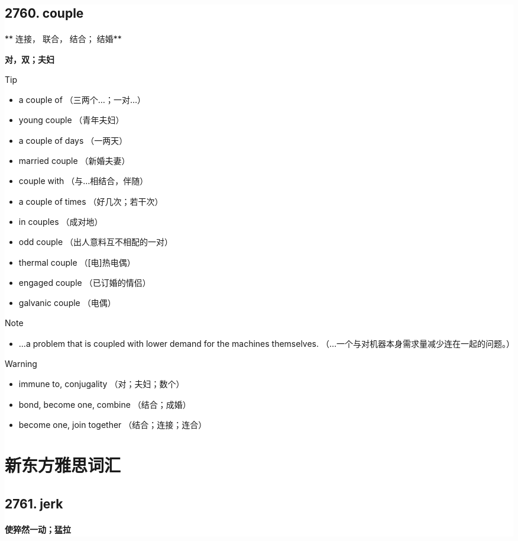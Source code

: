 ## 2760. couple

** 连接， 联合， 结合； 结婚**

**对，双；夫妇**

> [!TIP]
>
> - a couple of （三两个…；一对…）
>
> - young couple （青年夫妇）
>
> - a couple of days （一两天）
>
> - married couple （新婚夫妻）
>
> - couple with （与…相结合，伴随）
>
> - a couple of times （好几次；若干次）
>
> - in couples （成对地）
>
> - odd couple （出人意料互不相配的一对）
>
> - thermal couple （[电]热电偶）
>
> - engaged couple （已订婚的情侣）
>
> - galvanic couple （电偶）
>

> [!NOTE]
>
> - ...a problem that is coupled with lower demand for the machines themselves. （…一个与对机器本身需求量减少连在一起的问题。）
>

> [!WARNING]
>
> - immune to, conjugality （对；夫妇；数个）
>
> - bond, become one, combine （结合；成婚）
>
> - become one, join together （结合；连接；连合）
>

# 新东方雅思词汇

## 2761. jerk

**使猝然一动；猛拉**

